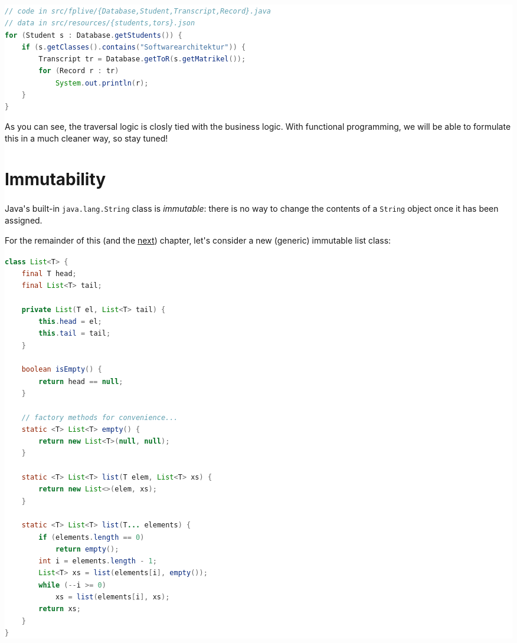 ```java
// code in src/fplive/{Database,Student,Transcript,Record}.java
// data in src/resources/{students,tors}.json
for (Student s : Database.getStudents()) {
	if (s.getClasses().contains("Softwarearchitektur")) {
		Transcript tr = Database.getToR(s.getMatrikel());
		for (Record r : tr)
			System.out.println(r);
	}
}
```

As you can see, the traversal logic is closly tied with the business logic.
With functional programming, we will be able to formulate this in a much cleaner way, so stay tuned!


# Immutability

Java's built-in `java.lang.String` class is _immutable_: there is no way to change the contents of a `String` object once it has been assigned.

For the remainder of this (and the [next](/13ln-fp2/)) chapter, let's consider a new (generic) immutable list class:

```java
class List<T> {
	final T head;
	final List<T> tail;

	private List(T el, List<T> tail) {
		this.head = el;
		this.tail = tail;
	}

	boolean isEmpty() {
		return head == null;
	}

	// factory methods for convenience...
	static <T> List<T> empty() {
		return new List<T>(null, null);
	}

	static <T> List<T> list(T elem, List<T> xs) {
		return new List<>(elem, xs);
	}
	
	static <T> List<T> list(T... elements) {
		if (elements.length == 0)
			return empty();
		int i = elements.length - 1;
		List<T> xs = list(elements[i], empty());
		while (--i >= 0)
			xs = list(elements[i], xs);
		return xs;
	}
}
```
